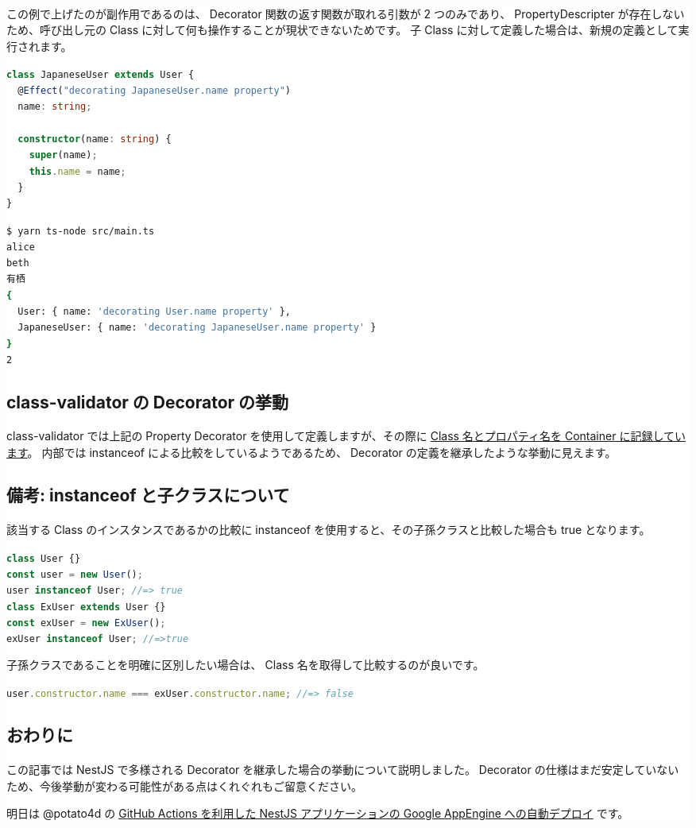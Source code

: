 この例で上げたのが副作用であるのは、 Decorator 関数の返す関数が取れる引数が 2 つのみであり、 PropertyDescripter が存在しないため、呼び出し元の Class に対して何も操作することが現状できないためです。
子 Class に対して定義した場合は、新規の定義として実行されます。

```typescript
class JapaneseUser extends User {
  @Effect("decorating JapaneseUser.name property")
  name: string;

  constructor(name: string) {
    super(name);
    this.name = name;
  }
}
```

```bash
$ yarn ts-node src/main.ts
alice
beth
有栖
{
  User: { name: 'decorating User.name property' },
  JapaneseUser: { name: 'decorating JapaneseUser.name property' }
}
2
```

## class-validator の Decorator の挙動

class-validator では上記の Property Decorator を使用して定義しますが、その際に [Class 名とプロパティ名を Container に記録しています](https://github.com/typestack/class-validator/blob/master/src/decorator/decorators.ts#L120)。
内部では instanceof による比較をしているようであるため、 Decorator の定義を継承したような挙動に見えます。

## 備考: instanceof と子クラスについて

該当する Class のインスタンスであるかの比較に instanceof を使用すると、その子孫クラスと比較した場合も true となります。

```javascript
class User {}
const user = new User();
user instanceof User; //=> true
class ExUser extends User {}
const exUser = new ExUser();
exUser instanceof User; //=>true
```

子孫クラスであることを明確に区別したい場合は、 Class 名を取得して比較するのが良いです。

```javascript
user.constructor.name === exUser.constructor.name; //=> false
```

## おわりに

この記事では NestJS で多様される Decorator を継承した場合の挙動について説明しました。
Decorator の仕様はまだ安定していないため、今後挙動が変わる可能性がある点はくれぐれもご留意ください。

明日は @potato4d の [GitHub Actions を利用した NestJS アプリケーションの Google AppEngine への自動デプロイ](https://qiita.com/potato4d/items/cb54785821bbcac2b994) です。

